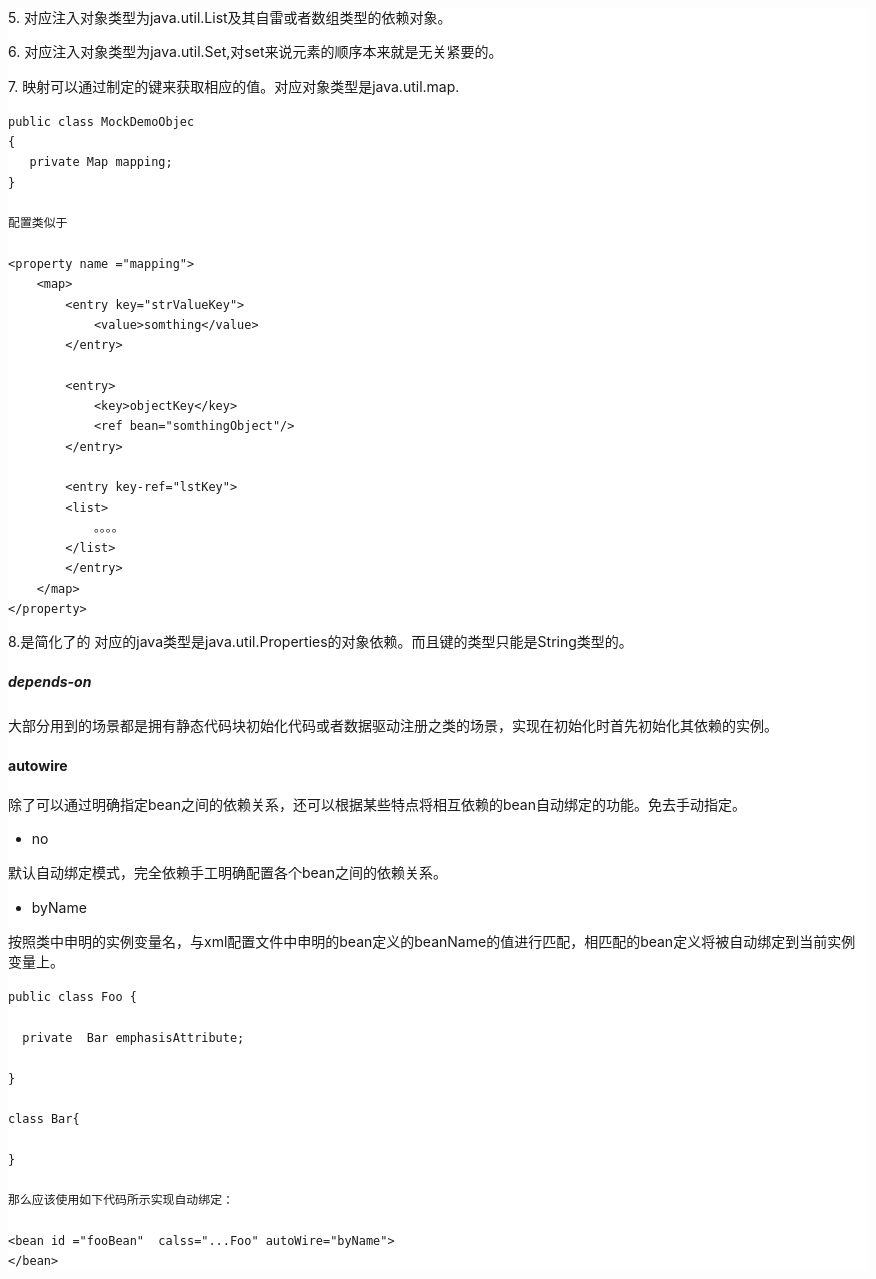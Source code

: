 5.<list> 对应注入对象类型为java.util.List及其自雷或者数组类型的依赖对象。

6.<set>  对应注入对象类型为java.util.Set,对set来说元素的顺序本来就是无关紧要的。

7.<map>  映射可以通过制定的键来获取相应的值。对应对象类型是java.util.map.

```
public class MockDemoObjec
{
   private Map mapping;
}

配置类似于

<property name ="mapping">
    <map>
        <entry key="strValueKey">        
            <value>somthing</value>
        </entry>

        <entry>        
            <key>objectKey</key>
            <ref bean="somthingObject"/>
        </entry>

        <entry key-ref="lstKey">
        <list>
            。。。。
        </list>
        </entry>
    </map>
</property>

```

8.是简化了的<map> 对应的java类型是java.util.Properties的对象依赖。而且键的类型只能是String类型的。

##### depends-on

大部分用到的场景都是拥有静态代码块初始化代码或者数据驱动注册之类的场景，实现在初始化时首先初始化其依赖的实例。


####  autowire

除了可以通过明确指定bean之间的依赖关系，还可以根据某些特点将相互依赖的bean自动绑定的功能。免去手动指定。

-  no

默认自动绑定模式，完全依赖手工明确配置各个bean之间的依赖关系。

- byName

按照类中申明的实例变量名，与xml配置文件中申明的bean定义的beanName的值进行匹配，相匹配的bean定义将被自动绑定到当前实例变量上。

```
public class Foo {
  
  private  Bar emphasisAttribute;

}

class Bar{
  
}

那么应该使用如下代码所示实现自动绑定：

<bean id ="fooBean"  calss="...Foo" autoWire="byName">
</bean>

```